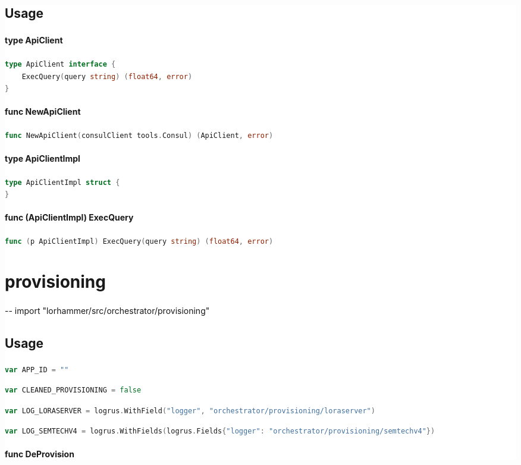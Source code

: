 
## Usage

#### type ApiClient

```go
type ApiClient interface {
	ExecQuery(query string) (float64, error)
}
```


#### func  NewApiClient

```go
func NewApiClient(consulClient tools.Consul) (ApiClient, error)
```

#### type ApiClientImpl

```go
type ApiClientImpl struct {
}
```


#### func (ApiClientImpl) ExecQuery

```go
func (p ApiClientImpl) ExecQuery(query string) (float64, error)
```
# provisioning
--
    import "lorhammer/src/orchestrator/provisioning"


## Usage

```go
var APP_ID = ""
```

```go
var CLEANED_PROVISIONING = false
```

```go
var LOG_LORASERVER = logrus.WithField("logger", "orchestrator/provisioning/loraserver")
```

```go
var LOG_SEMTECHV4 = logrus.WithFields(logrus.Fields{"logger": "orchestrator/provisioning/semtechv4"})
```

#### func  DeProvision

